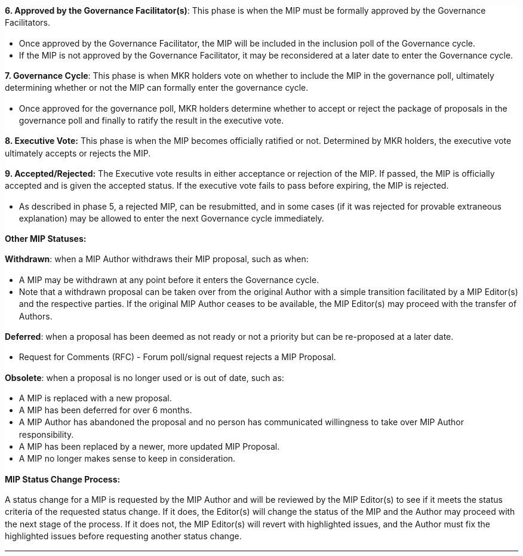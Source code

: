 
**6. Approved by the Governance Facilitator(s)**: This phase is when the MIP must be formally approved by the Governance Facilitators.   

- Once approved by the Governance Facilitator, the MIP will be included in the inclusion poll of the Governance cycle.
- If the MIP is not approved by the Governance Facilitator, it may be reconsidered at a later date to enter the Governance cycle. 
    
**7. Governance Cycle**: This phase is when MKR holders vote on whether to include the MIP in the governance poll, ultimately determining whether or not the MIP can formally enter the governance cycle.
- Once approved for the governance poll, MKR holders determine whether to accept or reject the package of proposals in the governance poll and finally to ratify the result in the executive vote.  

**8. Executive Vote:** This phase is when the MIP becomes officially ratified or not. Determined by MKR holders, the executive vote ultimately accepts or rejects the MIP.  

**9. Accepted/Rejected:** The Executive vote results in either acceptance or rejection of the MIP. If passed, the MIP is officially accepted and is given the accepted status. If the executive vote fails to pass before expiring, the MIP is rejected.
- As described in phase 5, a rejected MIP, can be resubmitted, and in some cases (if it was rejected for provable extraneous explanation) may be allowed to enter the next Governance cycle immediately.  
      
    

**Other MIP Statuses:**  
     

**Withdrawn**: when a MIP Author withdraws their MIP proposal, such as when:

 - A MIP may be withdrawn at any point before it enters the Governance cycle. 
 - Note that a withdrawn proposal can be taken over from the original Author with a simple transition facilitated by a MIP Editor(s) and the respective parties. If the original MIP Author ceases to be available, the MIP Editor(s) may proceed with the transfer of Authors.

**Deferred**: when a proposal has been deemed as not ready or not a priority but can be re-proposed at a later date.
-   Request for Comments (RFC) - Forum poll/signal request rejects a MIP Proposal.

**Obsolete**: when a proposal is no longer used or is out of date, such as:
    
-   A MIP is replaced with a new proposal.
-   A MIP has been deferred for over 6 months.
-   A MIP Author has abandoned the proposal and no person has communicated willingness to take over MIP Author responsibility.
-   A MIP has been replaced by a newer, more updated MIP Proposal.
-   A MIP no longer makes sense to keep in consideration.
    
  
**MIP Status Change Process:**
    

A status change for a MIP is requested by the MIP Author and will be reviewed by the MIP Editor(s) to see if it meets the status criteria of the requested status change. If it does, the Editor(s) will change the status of the MIP and the Author may proceed with the next stage of the process. If it does not, the MIP Editor(s) will revert with highlighted issues, and the Author must fix the highlighted issues before requesting another status change.
    
---